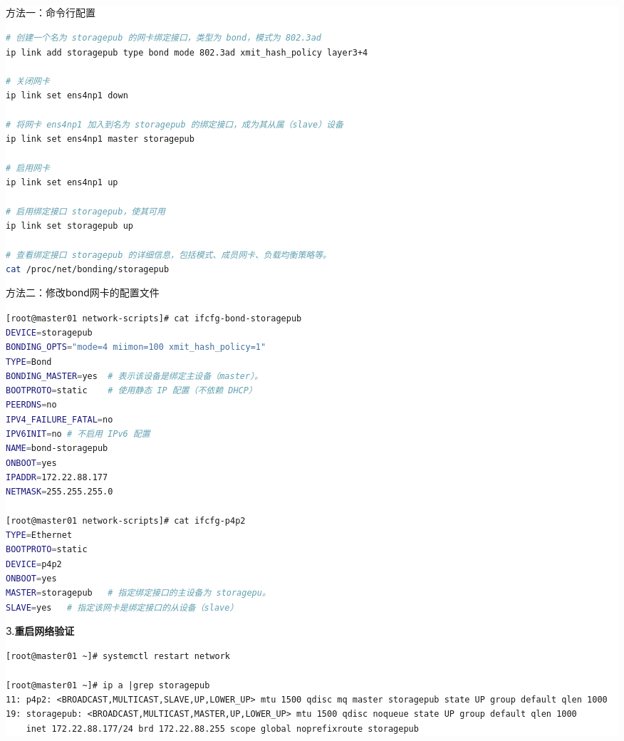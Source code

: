 方法一：命令行配置

```sh
# 创建一个名为 storagepub 的网卡绑定接口，类型为 bond，模式为 802.3ad
ip link add storagepub type bond mode 802.3ad xmit_hash_policy layer3+4

# 关闭网卡
ip link set ens4np1 down

# 将网卡 ens4np1 加入到名为 storagepub 的绑定接口，成为其从属（slave）设备
ip link set ens4np1 master storagepub

# 启用网卡
ip link set ens4np1 up

# 启用绑定接口 storagepub，使其可用
ip link set storagepub up

# 查看绑定接口 storagepub 的详细信息，包括模式、成员网卡、负载均衡策略等。
cat /proc/net/bonding/storagepub
```

方法二：修改bond网卡的配置文件

```sh
[root@master01 network-scripts]# cat ifcfg-bond-storagepub
DEVICE=storagepub
BONDING_OPTS="mode=4 miimon=100 xmit_hash_policy=1"
TYPE=Bond
BONDING_MASTER=yes	# 表示该设备是绑定主设备（master）。
BOOTPROTO=static	# 使用静态 IP 配置（不依赖 DHCP）
PEERDNS=no
IPV4_FAILURE_FATAL=no
IPV6INIT=no	# 不启用 IPv6 配置
NAME=bond-storagepub
ONBOOT=yes
IPADDR=172.22.88.177
NETMASK=255.255.255.0

[root@master01 network-scripts]# cat ifcfg-p4p2
TYPE=Ethernet
BOOTPROTO=static
DEVICE=p4p2
ONBOOT=yes
MASTER=storagepub	# 指定绑定接口的主设备为 storagepu。
SLAVE=yes	# 指定该网卡是绑定接口的从设备（slave）
```

3.**重启网络验证**

```
[root@master01 ~]# systemctl restart network

[root@master01 ~]# ip a |grep storagepub
11: p4p2: <BROADCAST,MULTICAST,SLAVE,UP,LOWER_UP> mtu 1500 qdisc mq master storagepub state UP group default qlen 1000
19: storagepub: <BROADCAST,MULTICAST,MASTER,UP,LOWER_UP> mtu 1500 qdisc noqueue state UP group default qlen 1000
    inet 172.22.88.177/24 brd 172.22.88.255 scope global noprefixroute storagepub
```
